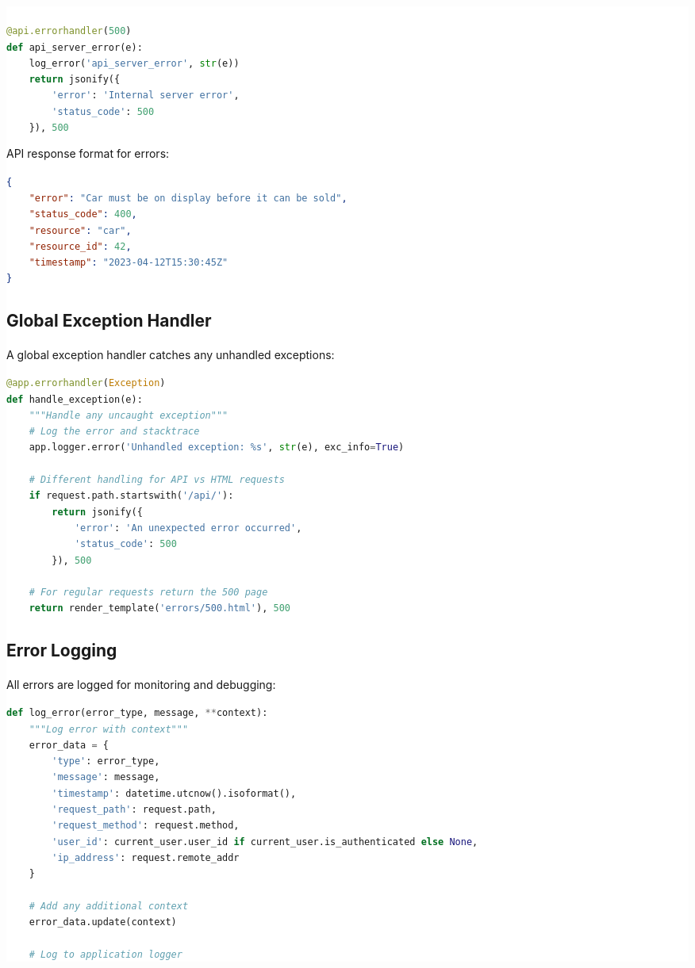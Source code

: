 ```python

@api.errorhandler(500)
def api_server_error(e):
    log_error('api_server_error', str(e))
    return jsonify({
        'error': 'Internal server error',
        'status_code': 500
    }), 500
```

API response format for errors:

```json
{
    "error": "Car must be on display before it can be sold",
    "status_code": 400,
    "resource": "car",
    "resource_id": 42,
    "timestamp": "2023-04-12T15:30:45Z"
}
```

## Global Exception Handler

A global exception handler catches any unhandled exceptions:

```python
@app.errorhandler(Exception)
def handle_exception(e):
    """Handle any uncaught exception"""
    # Log the error and stacktrace
    app.logger.error('Unhandled exception: %s', str(e), exc_info=True)
    
    # Different handling for API vs HTML requests
    if request.path.startswith('/api/'):
        return jsonify({
            'error': 'An unexpected error occurred',
            'status_code': 500
        }), 500
    
    # For regular requests return the 500 page
    return render_template('errors/500.html'), 500
```

## Error Logging

All errors are logged for monitoring and debugging:

```python
def log_error(error_type, message, **context):
    """Log error with context"""
    error_data = {
        'type': error_type,
        'message': message,
        'timestamp': datetime.utcnow().isoformat(),
        'request_path': request.path,
        'request_method': request.method,
        'user_id': current_user.user_id if current_user.is_authenticated else None,
        'ip_address': request.remote_addr
    }
    
    # Add any additional context
    error_data.update(context)
    
    # Log to application logger
```
